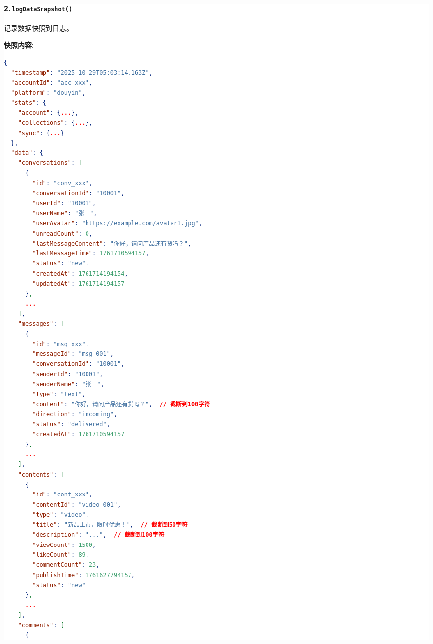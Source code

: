 #### 2. `logDataSnapshot()`

记录数据快照到日志。

**快照内容**:
```json
{
  "timestamp": "2025-10-29T05:03:14.163Z",
  "accountId": "acc-xxx",
  "platform": "douyin",
  "stats": {
    "account": {...},
    "collections": {...},
    "sync": {...}
  },
  "data": {
    "conversations": [
      {
        "id": "conv_xxx",
        "conversationId": "10001",
        "userId": "10001",
        "userName": "张三",
        "userAvatar": "https://example.com/avatar1.jpg",
        "unreadCount": 0,
        "lastMessageContent": "你好，请问产品还有货吗？",
        "lastMessageTime": 1761710594157,
        "status": "new",
        "createdAt": 1761714194154,
        "updatedAt": 1761714194157
      },
      ...
    ],
    "messages": [
      {
        "id": "msg_xxx",
        "messageId": "msg_001",
        "conversationId": "10001",
        "senderId": "10001",
        "senderName": "张三",
        "type": "text",
        "content": "你好，请问产品还有货吗？",  // 截断到100字符
        "direction": "incoming",
        "status": "delivered",
        "createdAt": 1761710594157
      },
      ...
    ],
    "contents": [
      {
        "id": "cont_xxx",
        "contentId": "video_001",
        "type": "video",
        "title": "新品上市，限时优惠！",  // 截断到50字符
        "description": "...",  // 截断到100字符
        "viewCount": 1500,
        "likeCount": 89,
        "commentCount": 23,
        "publishTime": 1761627794157,
        "status": "new"
      },
      ...
    ],
    "comments": [
      {
```